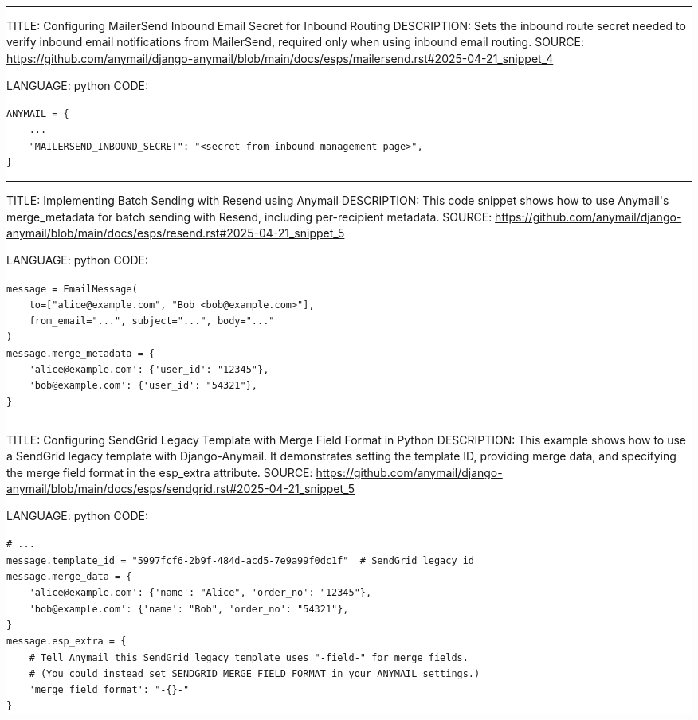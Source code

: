 ----------------------------------------

TITLE: Configuring MailerSend Inbound Email Secret for Inbound Routing
DESCRIPTION: Sets the inbound route secret needed to verify inbound email notifications from MailerSend, required only when using inbound email routing.
SOURCE: https://github.com/anymail/django-anymail/blob/main/docs/esps/mailersend.rst#2025-04-21_snippet_4

LANGUAGE: python
CODE:
```
ANYMAIL = {
    ...
    "MAILERSEND_INBOUND_SECRET": "<secret from inbound management page>",
}
```

----------------------------------------

TITLE: Implementing Batch Sending with Resend using Anymail
DESCRIPTION: This code snippet shows how to use Anymail's merge_metadata for batch sending with Resend, including per-recipient metadata.
SOURCE: https://github.com/anymail/django-anymail/blob/main/docs/esps/resend.rst#2025-04-21_snippet_5

LANGUAGE: python
CODE:
```
message = EmailMessage(
    to=["alice@example.com", "Bob <bob@example.com>"],
    from_email="...", subject="...", body="..."
)
message.merge_metadata = {
    'alice@example.com': {'user_id': "12345"},
    'bob@example.com': {'user_id': "54321"},
}
```

----------------------------------------

TITLE: Configuring SendGrid Legacy Template with Merge Field Format in Python
DESCRIPTION: This example shows how to use a SendGrid legacy template with Django-Anymail. It demonstrates setting the template ID, providing merge data, and specifying the merge field format in the esp_extra attribute.
SOURCE: https://github.com/anymail/django-anymail/blob/main/docs/esps/sendgrid.rst#2025-04-21_snippet_5

LANGUAGE: python
CODE:
```
# ...
message.template_id = "5997fcf6-2b9f-484d-acd5-7e9a99f0dc1f"  # SendGrid legacy id
message.merge_data = {
    'alice@example.com': {'name': "Alice", 'order_no': "12345"},
    'bob@example.com': {'name': "Bob", 'order_no': "54321"},
}
message.esp_extra = {
    # Tell Anymail this SendGrid legacy template uses "-field-" for merge fields.
    # (You could instead set SENDGRID_MERGE_FIELD_FORMAT in your ANYMAIL settings.)
    'merge_field_format': "-{}-"
}
```
